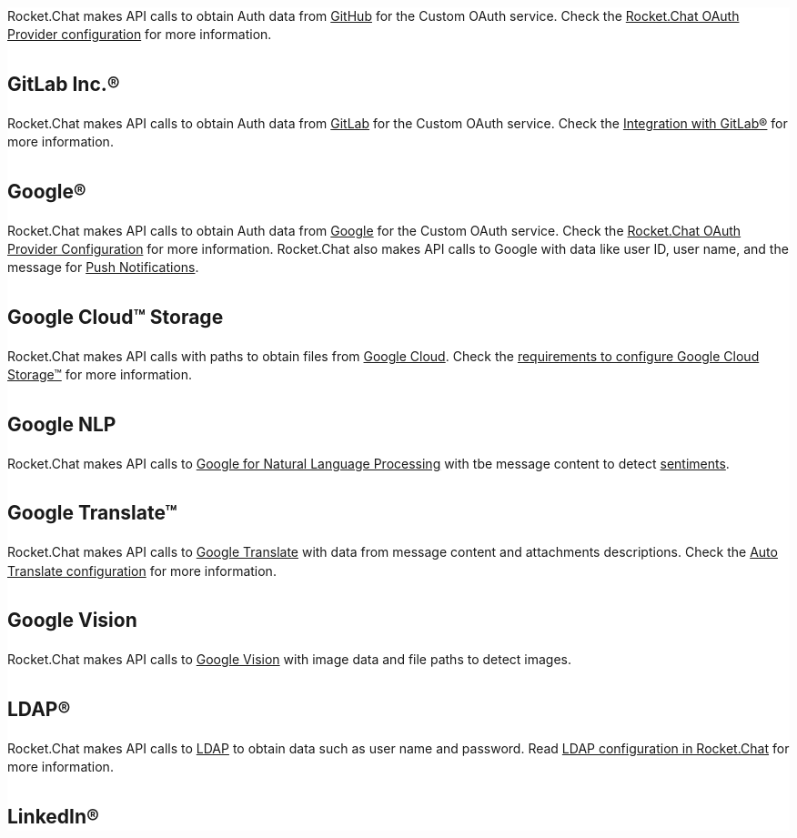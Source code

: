 Rocket.Chat makes API calls to obtain Auth data from [GitHub](https://github.com/) for the Custom OAuth service. Check the [Rocket.Chat OAuth Provider configuration](https://docs.rocket.chat/administrator-guides/authentication/oauth/#github) for more information.

## GitLab Inc.&reg;

Rocket.Chat makes API calls to obtain Auth data from [GitLab](https://about.gitlab.com/stages-devops-lifecycle/) for the Custom OAuth service. Check the [Integration with GitLab&reg;](https://docs.rocket.chat/administrator-guides/integrations/gitlab/) for more information.

## Google&reg;

Rocket.Chat makes API calls to obtain Auth data from [Google](https://developers.google.com/docs/api) for the Custom OAuth service. Check the [Rocket.Chat OAuth Provider Configuration](https://docs.rocket.chat/administrator-guides/authentication/oauth/#google) for more information. Rocket.Chat also makes API calls to Google with data like user ID, user name, and the message for [Push Notifications](https://martinschoeler.github.io/docs/administrator-guides/notifications/push-notifications/).

## Google Cloud&trade; Storage

Rocket.Chat makes API calls with paths to obtain files from [Google Cloud](https://cloud.google.com/storage/docs/access-control/iam-reference). Check the [requirements to configure Google Cloud Storage&trade;](https://docs.rocket.chat/administrator-guides/file-upload/google-cloud-storage/) for more information.

## Google NLP

Rocket.Chat makes API calls to [Google for Natural Language Processing](https://cloud.google.com/natural-language/) with tbe message content to detect [sentiments](https://cloud.google.com/natural-language/docs/analyzing-sentiment).

## Google Translate&trade;

Rocket.Chat makes API calls to [Google Translate](https://cloud.google.com/translate/docs/) with data from message content and attachments descriptions. Check the [Auto Translate configuration](https://docs.rocket.chat/administrator-guides/google-cloud/auto-translate/) for more information.

## Google Vision

Rocket.Chat makes API calls to [Google Vision](https://cloud.google.com/vision/docs/) with image data and file paths to detect images.

## LDAP&reg;

Rocket.Chat makes API calls to [LDAP](https://ldap.com/) to obtain data such as user name and password. Read [LDAP configuration in Rocket.Chat](https://docs.rocket.chat/administrator-guides/authentication/ldap/) for more information.

## LinkedIn&reg;
